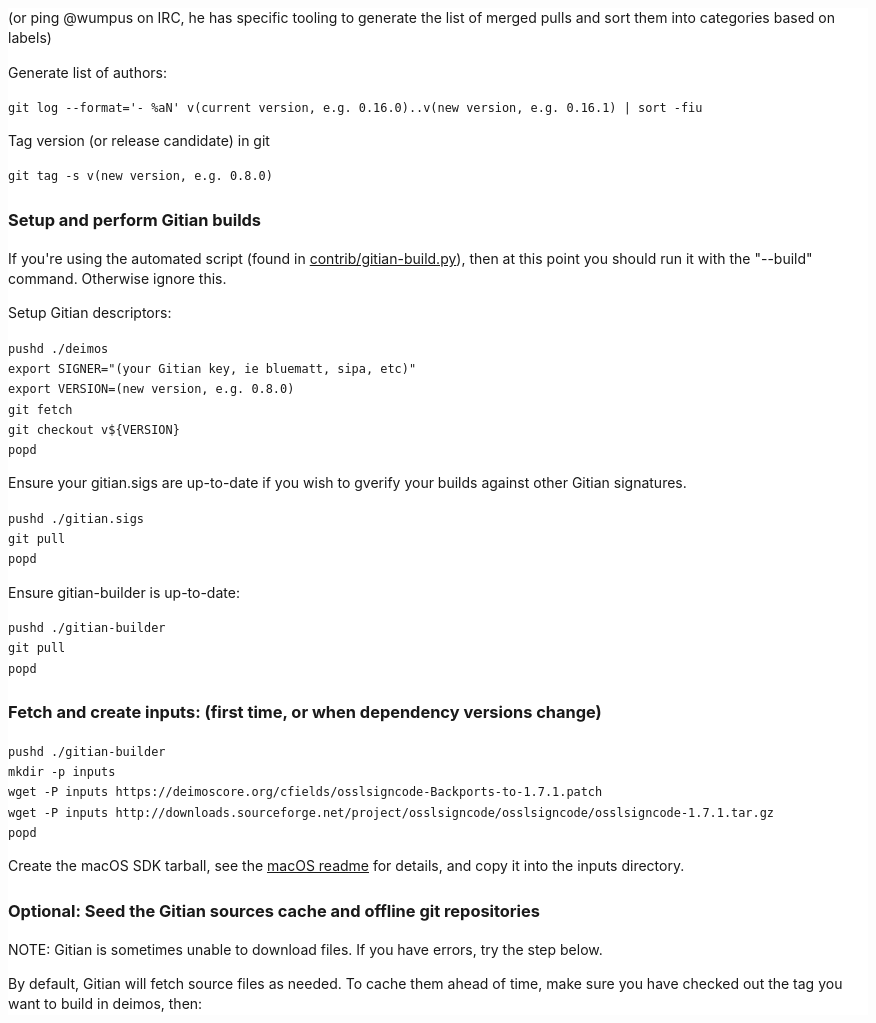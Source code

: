 (or ping @wumpus on IRC, he has specific tooling to generate the list of merged pulls
and sort them into categories based on labels)

Generate list of authors:

    git log --format='- %aN' v(current version, e.g. 0.16.0)..v(new version, e.g. 0.16.1) | sort -fiu

Tag version (or release candidate) in git

    git tag -s v(new version, e.g. 0.8.0)

### Setup and perform Gitian builds

If you're using the automated script (found in [contrib/gitian-build.py](/contrib/gitian-build.py)), then at this point you should run it with the "--build" command. Otherwise ignore this.

Setup Gitian descriptors:

    pushd ./deimos
    export SIGNER="(your Gitian key, ie bluematt, sipa, etc)"
    export VERSION=(new version, e.g. 0.8.0)
    git fetch
    git checkout v${VERSION}
    popd

Ensure your gitian.sigs are up-to-date if you wish to gverify your builds against other Gitian signatures.

    pushd ./gitian.sigs
    git pull
    popd

Ensure gitian-builder is up-to-date:

    pushd ./gitian-builder
    git pull
    popd

### Fetch and create inputs: (first time, or when dependency versions change)

    pushd ./gitian-builder
    mkdir -p inputs
    wget -P inputs https://deimoscore.org/cfields/osslsigncode-Backports-to-1.7.1.patch
    wget -P inputs http://downloads.sourceforge.net/project/osslsigncode/osslsigncode/osslsigncode-1.7.1.tar.gz
    popd

Create the macOS SDK tarball, see the [macOS readme](README_osx.md) for details, and copy it into the inputs directory.

### Optional: Seed the Gitian sources cache and offline git repositories

NOTE: Gitian is sometimes unable to download files. If you have errors, try the step below.

By default, Gitian will fetch source files as needed. To cache them ahead of time, make sure you have checked out the tag you want to build in deimos, then:
